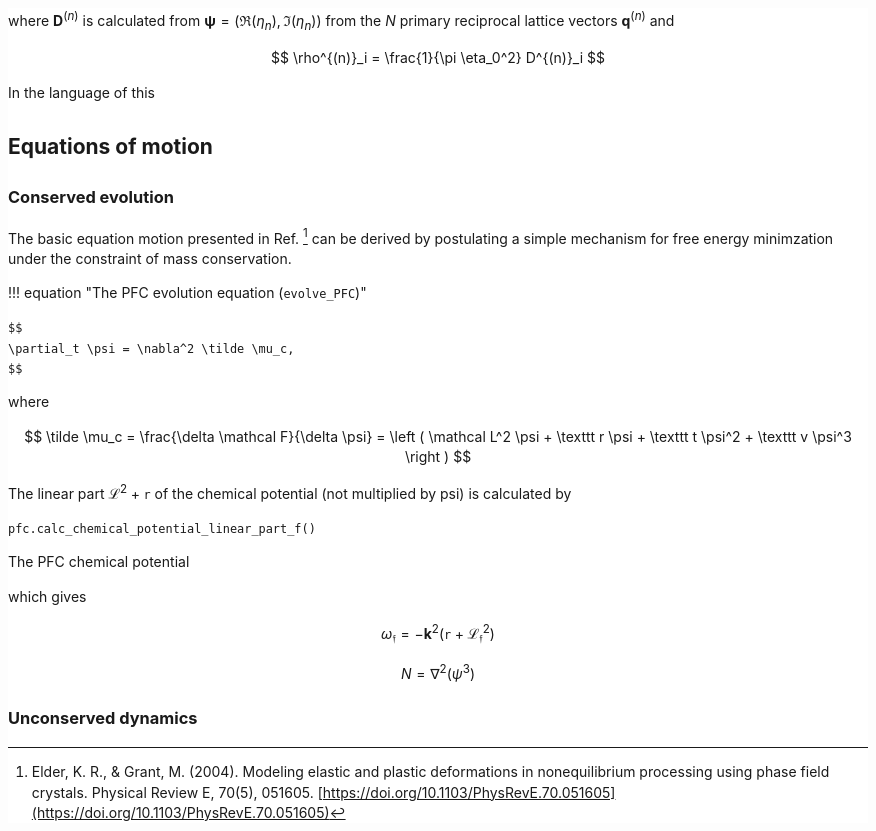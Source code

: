 where
$\boldsymbol{D}^{(n)}$ is calculated from
$\boldsymbol{\psi }= (\Re(\eta_n), \Im(\eta_n))$ from the $N$ primary
reciprocal lattice vectors $\boldsymbol{q}^{(n)}$ and

$$
\rho^{(n)}_i = \frac{1}{\pi \eta_0^2} D^{(n)}_i
$$

In the language of
this


## Equations of motion

### Conserved evolution

The basic equation motion presented in Ref.
[^elderModelingElasticPlastic2004] can be derived by postulating a
simple mechanism for free energy minimzation under the constraint of
mass conservation.

!!! equation "The PFC evolution equation (`evolve_PFC`)"

    $$
    \partial_t \psi = \nabla^2 \tilde \mu_c,
    $$


where

$$
\tilde \mu_c =
\frac{\delta \mathcal F}{\delta \psi} =
\left ( \mathcal L^2 \psi + \texttt r \psi + \texttt t \psi^2 + \texttt v \psi^3 \right )
$$

The linear part $\mathcal L^2  + \texttt r$ of the chemical potential (not multiplied by psi) is calculated by 

```python
pfc.calc_chemical_potential_linear_part_f()
```

The PFC chemical potential

which gives

$$
{{\omega }_{\mathfrak f}}= -\boldsymbol{k}^2 (\texttt r + {{\mathcal L}_{\mathfrak f}}^2)
$$

$$
N = \nabla^2 (\psi^3)
$$

### Unconserved dynamics


[^elderModelingElasticPlastic2004]: Elder, K. R., & Grant, M. (2004). Modeling elastic and plastic deformations in nonequilibrium processing using phase field crystals. Physical Review E, 70(5), 051605. [https://doi.org/10.1103/PhysRevE.70.051605](https://doi.org/10.1103/PhysRevE.70.051605)
[^skogvollSymmetryTopologyCrystal2023]: Skogvoll, V. (2023). Symmetry, topology, and crystal deformations: a phase-field crystal approach. Doctoral Thesis. University of Oslo [https://www.duo.uio.no/handle/10852/102731](https://www.duo.uio.no/handle/10852/102731)
[^emdadiRevisitingPhaseDiagrams2016]: Emdadi, A., Asle Z., Mohsen and Asadi, E. (2016). Revisiting Phase Diagrams of Two-Mode Phase-Field Crystal Models. Computational Materials Science. 123, 139-147. [https://doi.org/10.1016/j.commatsci.2016.06.018](https://doi.org/10.1016/j.commatsci.2016.06.018)
[^wuPhasefieldCrystalModeling2007]: Wu, K-A. and Karma, A. (2007). Phase-Field Crystal Modeling of Equilibrium Bcc-Liquid Interfaces. Physical Review B. 76, 18, 184107. [https://doi.org/10.1103/PhysRevB.76.184107](https://doi.org/10.1103/PhysRevB.76.184107)
[^skogvollStressOrderedSystems2021]: Skogvoll, V., Skaugen, A. and Angheluta, L. (2021). Stress in Ordered Systems: Ginzburg-Landau-type Density Field Theory. Physical Review B. 103, 22, 224107. [https://doi.org/10.1103/PhysRevB.103.224107](https://doi.org/10.1103/PhysRevB.103.224107)
[^skogvollHydrodynamicPhaseField2022]: Skogvoll, V., Salvalaglio, M. and Angheluta, L. (2022). Hydrodynamic Phase Field Crystal Approach to Interfaces, Dislocations and Multi-Grain Networks. Modelling and Simulation in Materials Science and Engineering. [https://doi.org/10.1088/1361-651X/ac9493](https://doi.org/10.1088/1361-651X/ac9493)
[^skogvollPhaseFieldCrystal2022]: Skogvoll, V., Angheluta, L., Skaugen, A., Salvalaglio, M. and Viñals, J. (2022). A Phase Field Crystal Theory of the Kinematics of Dislocation Lines. Journal of the Mechanics and Physics of Solids. 166, 104932. [https://doi.org/10.1016/j.jmps.2022.104932](https://doi.org/10.1016/j.jmps.2022.104932)
[^dederichsElasticGreenFunction1969]: Dederichs, P. H. and Leibfried, G. (1969). Elastic Green's function for anisotropic cubic crystals. Physical Review. 188, 3, 1175. [https://doi.org/10.1103/PhysRev.188.1175](https://doi.org/10.1103/PhysRev.188.1175)
[^punkeEvaluationElasticField2023]: Punke, M., Skogvoll, V., & Salvalaglio, M. (2023). Evaluation of the elastic field in phase-field crystal simulations. PAMM, 23(3), e202300213. [https://doi.org/10.1002/pamm.202300213](https://doi.org/10.1002/pamm.202300213)